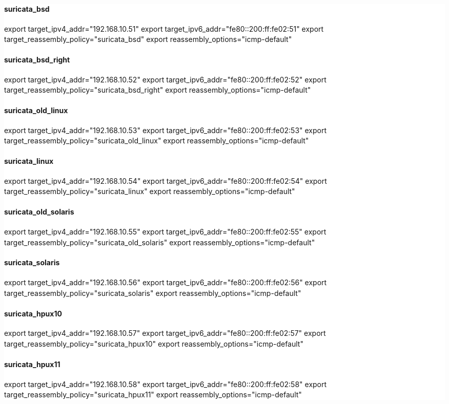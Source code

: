 #### suricata_bsd

export target_ipv4_addr="192.168.10.51"
export target_ipv6_addr="fe80::200:ff:fe02:51"
export target_reassembly_policy="suricata_bsd"
export reassembly_options="icmp-default"

#### suricata_bsd_right

export target_ipv4_addr="192.168.10.52"
export target_ipv6_addr="fe80::200:ff:fe02:52"
export target_reassembly_policy="suricata_bsd_right"
export reassembly_options="icmp-default"

#### suricata_old_linux

export target_ipv4_addr="192.168.10.53"
export target_ipv6_addr="fe80::200:ff:fe02:53"
export target_reassembly_policy="suricata_old_linux"
export reassembly_options="icmp-default"

#### suricata_linux

export target_ipv4_addr="192.168.10.54"
export target_ipv6_addr="fe80::200:ff:fe02:54"
export target_reassembly_policy="suricata_linux"
export reassembly_options="icmp-default"

#### suricata_old_solaris

export target_ipv4_addr="192.168.10.55"
export target_ipv6_addr="fe80::200:ff:fe02:55"
export target_reassembly_policy="suricata_old_solaris"
export reassembly_options="icmp-default"

#### suricata_solaris

export target_ipv4_addr="192.168.10.56"
export target_ipv6_addr="fe80::200:ff:fe02:56"
export target_reassembly_policy="suricata_solaris"
export reassembly_options="icmp-default"

#### suricata_hpux10

export target_ipv4_addr="192.168.10.57"
export target_ipv6_addr="fe80::200:ff:fe02:57"
export target_reassembly_policy="suricata_hpux10"
export reassembly_options="icmp-default"

#### suricata_hpux11

export target_ipv4_addr="192.168.10.58"
export target_ipv6_addr="fe80::200:ff:fe02:58"
export target_reassembly_policy="suricata_hpux11"
export reassembly_options="icmp-default"
